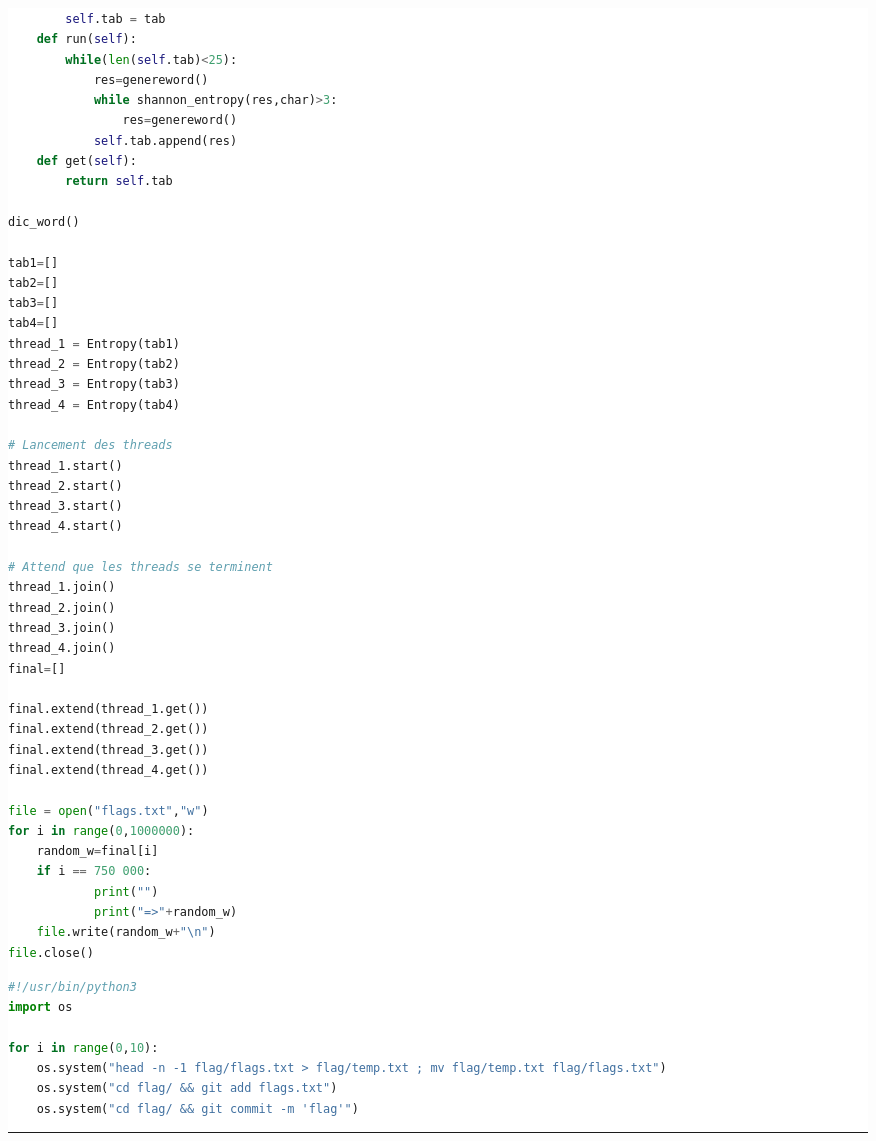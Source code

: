 ```python
        self.tab = tab
    def run(self):
        while(len(self.tab)<25):
            res=genereword()
            while shannon_entropy(res,char)>3:
                res=genereword()
            self.tab.append(res)
    def get(self):
        return self.tab

dic_word()

tab1=[]
tab2=[]
tab3=[]
tab4=[]
thread_1 = Entropy(tab1)
thread_2 = Entropy(tab2)
thread_3 = Entropy(tab3)
thread_4 = Entropy(tab4)

# Lancement des threads
thread_1.start()
thread_2.start()
thread_3.start()
thread_4.start()

# Attend que les threads se terminent
thread_1.join()
thread_2.join()
thread_3.join()
thread_4.join()
final=[]

final.extend(thread_1.get())
final.extend(thread_2.get())
final.extend(thread_3.get())
final.extend(thread_4.get())

file = open("flags.txt","w")
for i in range(0,1000000):
    random_w=final[i]
    if i == 750 000:
	        print("")
	        print("=>"+random_w)
    file.write(random_w+"\n")
file.close()
```

```python
#!/usr/bin/python3
import os

for i in range(0,10):
    os.system("head -n -1 flag/flags.txt > flag/temp.txt ; mv flag/temp.txt flag/flags.txt")
    os.system("cd flag/ && git add flags.txt")
    os.system("cd flag/ && git commit -m 'flag'")
```

---